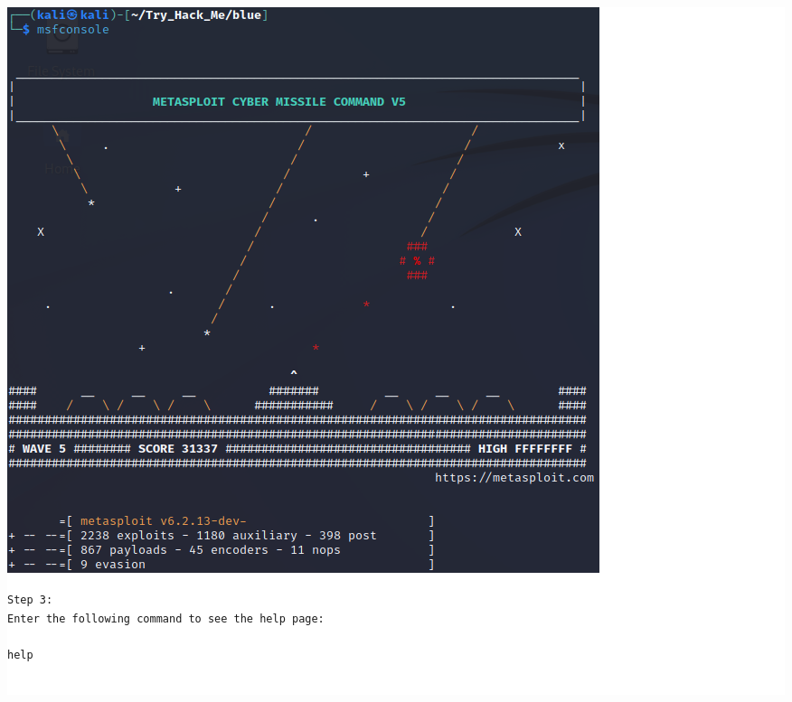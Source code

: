 ![](https://raw.githubusercontent.com/matthewomccorkle/matthewomccorkle.github.io/master/_posts/assets/100%20tools/metasploit/metasploit2.png)

    Step 3:
    Enter the following command to see the help page:

    help

<br>
